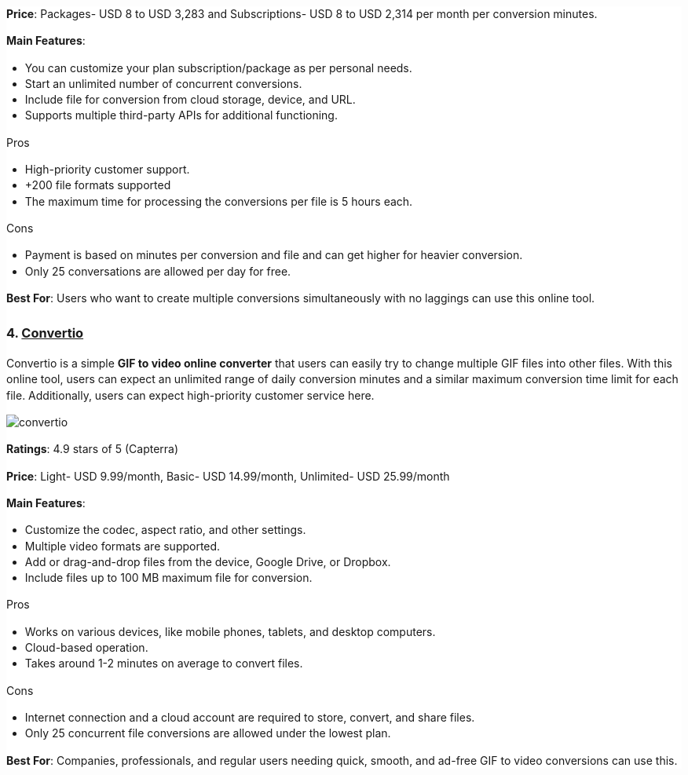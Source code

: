 **Price**: Packages- USD 8 to USD 3,283 and Subscriptions- USD 8 to USD 2,314 per month per conversion minutes.

**Main Features**:

* You can customize your plan subscription/package as per personal needs.
* Start an unlimited number of concurrent conversions.
* Include file for conversion from cloud storage, device, and URL.
* Supports multiple third-party APIs for additional functioning.

 Pros

* High-priority customer support.
* +200 file formats supported
* The maximum time for processing the conversions per file is 5 hours each.

 Cons

* Payment is based on minutes per conversion and file and can get higher for heavier conversion.
* Only 25 conversations are allowed per day for free.

**Best For**: Users who want to create multiple conversions simultaneously with no laggings can use this online tool.

### 4\. [Convertio](https://convertio.co/)

Convertio is a simple **GIF to video online converter** that users can easily try to change multiple GIF files into other files. With this online tool, users can expect an unlimited range of daily conversion minutes and a similar maximum conversion time limit for each file. Additionally, users can expect high-priority customer service here.

![convertio](https://images.wondershare.com/filmora/article-images/2022/07/gif-to-video-4.jpg)

**Ratings**: 4.9 stars of 5 (Capterra)

**Price**: Light- USD 9.99/month, Basic- USD 14.99/month, Unlimited- USD 25.99/month

**Main Features**:

* Customize the codec, aspect ratio, and other settings.
* Multiple video formats are supported.
* Add or drag-and-drop files from the device, Google Drive, or Dropbox.
* Include files up to 100 MB maximum file for conversion.

 Pros

* Works on various devices, like mobile phones, tablets, and desktop computers.
* Cloud-based operation.
* Takes around 1-2 minutes on average to convert files.

 Cons

* Internet connection and a cloud account are required to store, convert, and share files.
* Only 25 concurrent file conversions are allowed under the lowest plan.

**Best For**: Companies, professionals, and regular users needing quick, smooth, and ad-free GIF to video conversions can use this.

